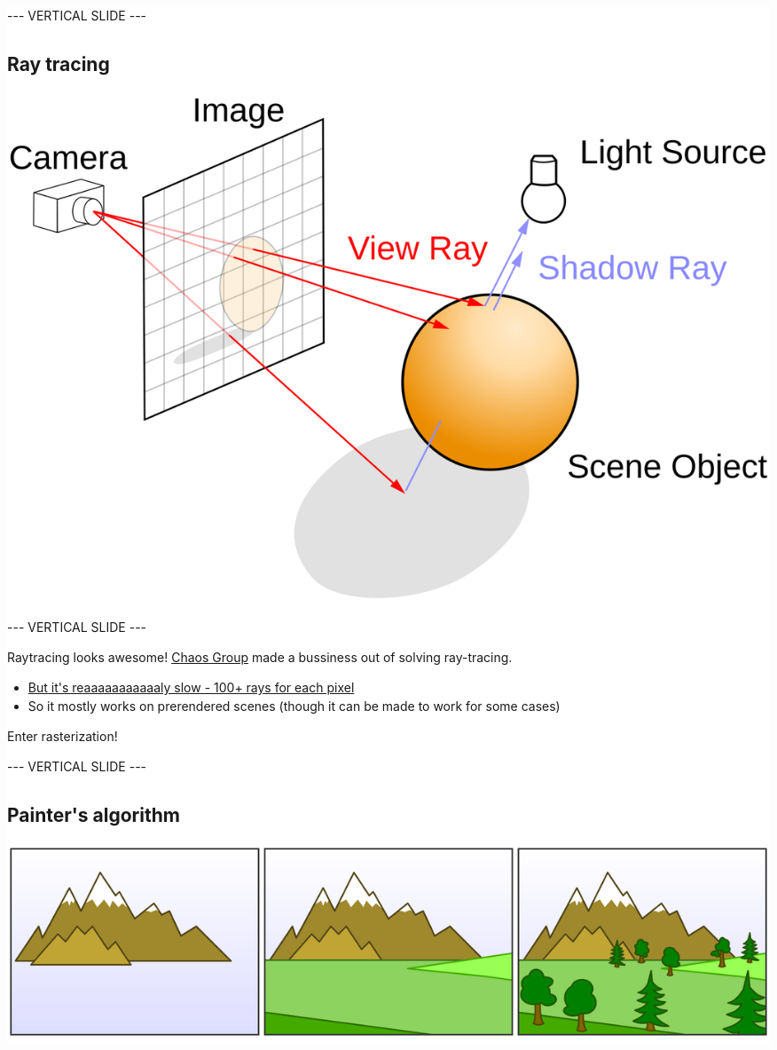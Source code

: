 --- VERTICAL SLIDE ---

## Ray tracing

![Ray tracing](resources/09.rendering/ray_trace_diagram.svg)

--- VERTICAL SLIDE ---

Raytracing looks awesome! [Chaos Group](http://www.chaosgroup.com/en/2/index.html)
made a bussiness out of solving ray-tracing.

* [But it's reaaaaaaaaaaaly slow - 100+ rays for each pixel](http://www.longtail.com/the_long_tail/2006/12/pixar_quiz.html)
* So it mostly works on prerendered scenes (though it can be made to work for some cases)

Enter rasterization!

--- VERTICAL SLIDE ---

## Painter's algorithm

![Ray tracing](resources/09.rendering/painters_algorithm.svg)
